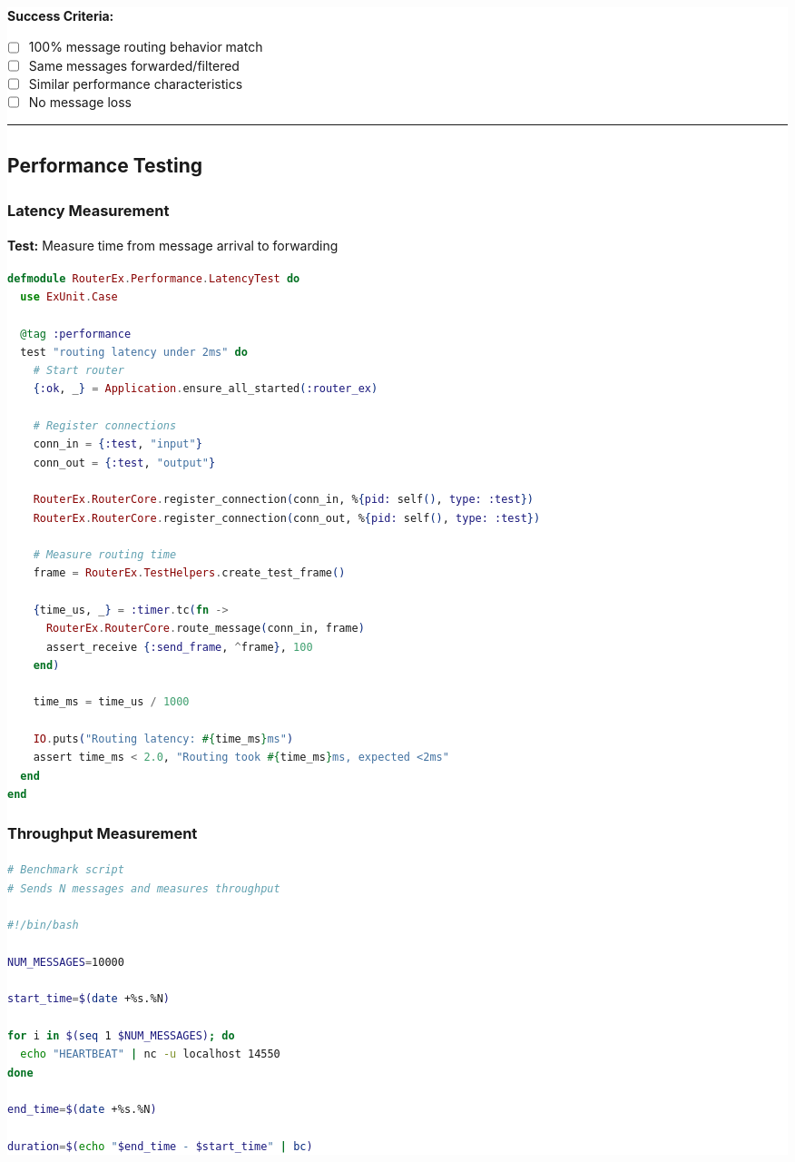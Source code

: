 **Success Criteria:**
- [ ] 100% message routing behavior match
- [ ] Same messages forwarded/filtered
- [ ] Similar performance characteristics
- [ ] No message loss

---

## Performance Testing

### Latency Measurement

**Test:** Measure time from message arrival to forwarding

```elixir
defmodule RouterEx.Performance.LatencyTest do
  use ExUnit.Case

  @tag :performance
  test "routing latency under 2ms" do
    # Start router
    {:ok, _} = Application.ensure_all_started(:router_ex)

    # Register connections
    conn_in = {:test, "input"}
    conn_out = {:test, "output"}

    RouterEx.RouterCore.register_connection(conn_in, %{pid: self(), type: :test})
    RouterEx.RouterCore.register_connection(conn_out, %{pid: self(), type: :test})

    # Measure routing time
    frame = RouterEx.TestHelpers.create_test_frame()

    {time_us, _} = :timer.tc(fn ->
      RouterEx.RouterCore.route_message(conn_in, frame)
      assert_receive {:send_frame, ^frame}, 100
    end)

    time_ms = time_us / 1000

    IO.puts("Routing latency: #{time_ms}ms")
    assert time_ms < 2.0, "Routing took #{time_ms}ms, expected <2ms"
  end
end
```

### Throughput Measurement

```bash
# Benchmark script
# Sends N messages and measures throughput

#!/bin/bash

NUM_MESSAGES=10000

start_time=$(date +%s.%N)

for i in $(seq 1 $NUM_MESSAGES); do
  echo "HEARTBEAT" | nc -u localhost 14550
done

end_time=$(date +%s.%N)

duration=$(echo "$end_time - $start_time" | bc)
```